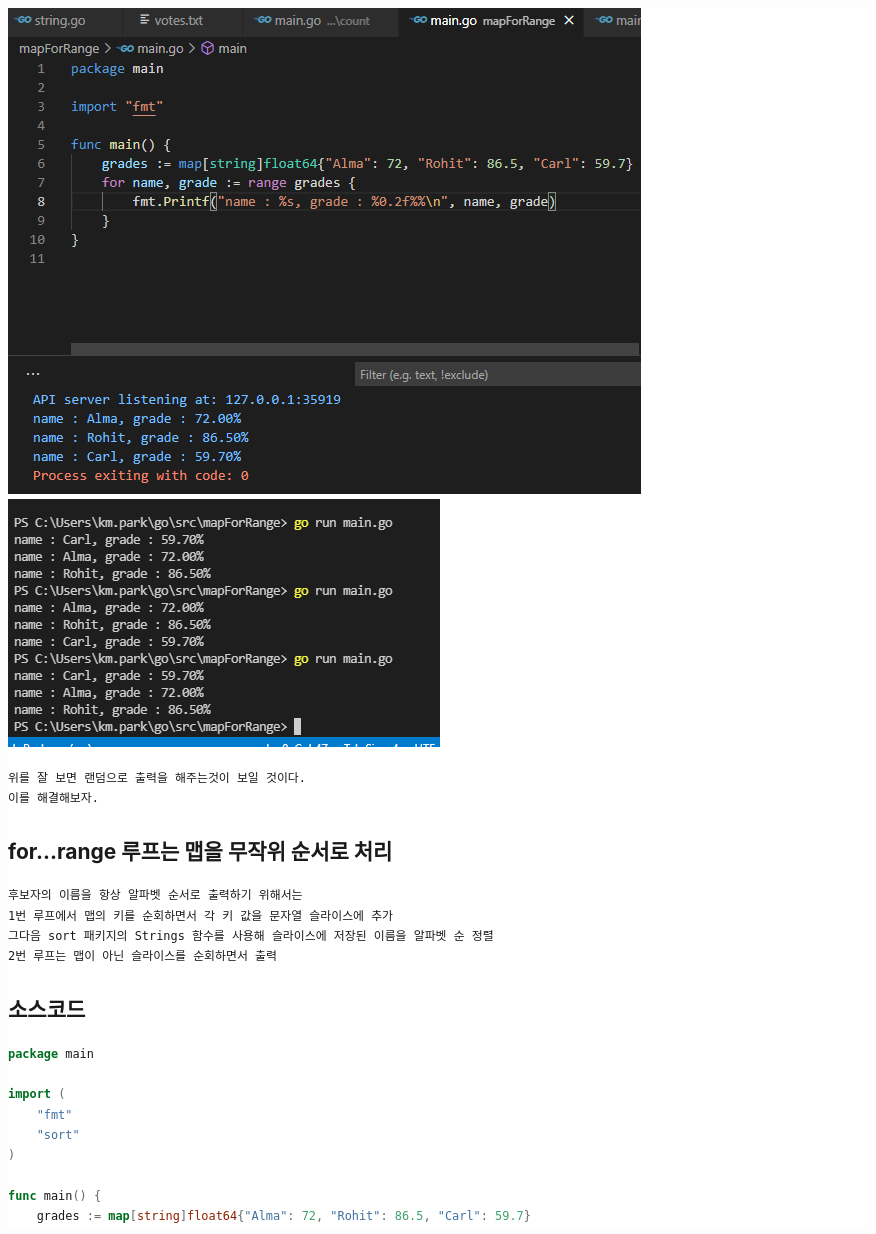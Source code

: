 ![image-20210607155342483](2021년06월07일golang맵.assets/image-20210607155342483.png)
![image-20210607155549519](2021년06월07일golang맵.assets/image-20210607155549519.png)
```
위를 잘 보면 랜덤으로 출력을 해주는것이 보일 것이다. 
이를 해결해보자.
```
## for...range 루프는 맵을 무작위 순서로 처리  
```
후보자의 이름을 항상 알파벳 순서로 출력하기 위해서는 
1번 루프에서 맵의 키를 순회하면서 각 키 값을 문자열 슬라이스에 추가
그다음 sort 패키지의 Strings 함수를 사용해 슬라이스에 저장된 이름을 알파벳 순 정렬
2번 루프는 맵이 아닌 슬라이스를 순회하면서 출력
```
## 소스코드  
```go
package main

import (
	"fmt"
	"sort"
)

func main() {
	grades := map[string]float64{"Alma": 72, "Rohit": 86.5, "Carl": 59.7}
```